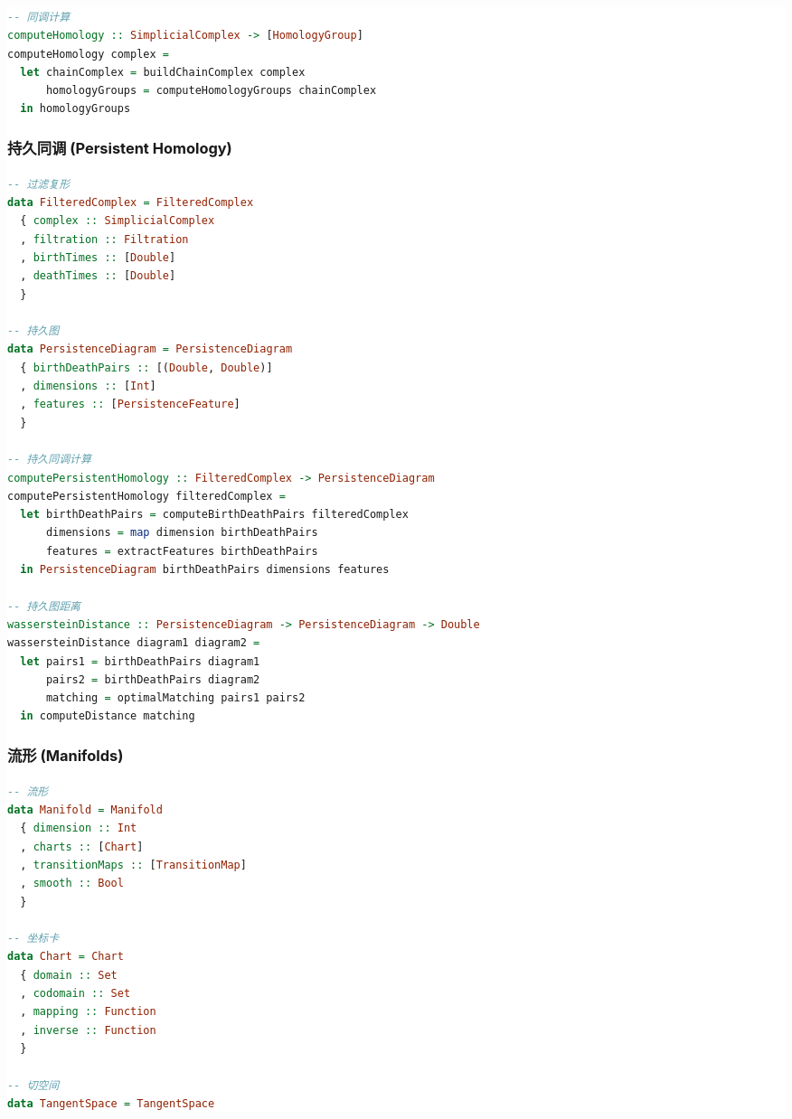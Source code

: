 ```haskell
-- 同调计算
computeHomology :: SimplicialComplex -> [HomologyGroup]
computeHomology complex =
  let chainComplex = buildChainComplex complex
      homologyGroups = computeHomologyGroups chainComplex
  in homologyGroups
```

### 持久同调 (Persistent Homology)

```haskell
-- 过滤复形
data FilteredComplex = FilteredComplex
  { complex :: SimplicialComplex
  , filtration :: Filtration
  , birthTimes :: [Double]
  , deathTimes :: [Double]
  }

-- 持久图
data PersistenceDiagram = PersistenceDiagram
  { birthDeathPairs :: [(Double, Double)]
  , dimensions :: [Int]
  , features :: [PersistenceFeature]
  }

-- 持久同调计算
computePersistentHomology :: FilteredComplex -> PersistenceDiagram
computePersistentHomology filteredComplex =
  let birthDeathPairs = computeBirthDeathPairs filteredComplex
      dimensions = map dimension birthDeathPairs
      features = extractFeatures birthDeathPairs
  in PersistenceDiagram birthDeathPairs dimensions features

-- 持久图距离
wassersteinDistance :: PersistenceDiagram -> PersistenceDiagram -> Double
wassersteinDistance diagram1 diagram2 =
  let pairs1 = birthDeathPairs diagram1
      pairs2 = birthDeathPairs diagram2
      matching = optimalMatching pairs1 pairs2
  in computeDistance matching
```

### 流形 (Manifolds)

```haskell
-- 流形
data Manifold = Manifold
  { dimension :: Int
  , charts :: [Chart]
  , transitionMaps :: [TransitionMap]
  , smooth :: Bool
  }

-- 坐标卡
data Chart = Chart
  { domain :: Set
  , codomain :: Set
  , mapping :: Function
  , inverse :: Function
  }

-- 切空间
data TangentSpace = TangentSpace
```